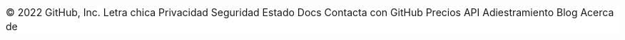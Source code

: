 



© 2022 GitHub, Inc.
Letra chica
Privacidad
Seguridad
Estado
Docs
Contacta con GitHub
Precios
API
Adiestramiento
Blog
Acerca de
